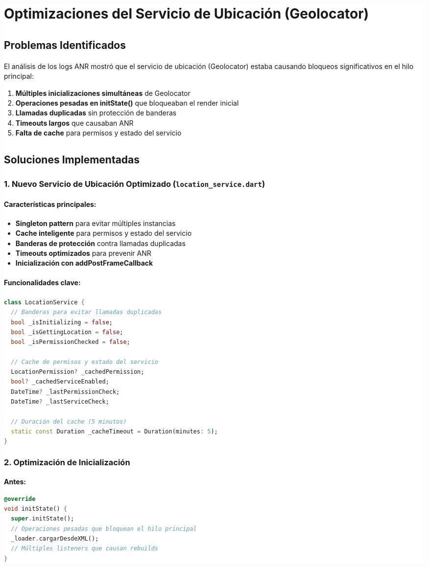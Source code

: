 # Optimizaciones del Servicio de Ubicación (Geolocator)

## Problemas Identificados

El análisis de los logs ANR mostró que el servicio de ubicación (Geolocator) estaba causando bloqueos significativos en el hilo principal:

1. **Múltiples inicializaciones simultáneas** de Geolocator
2. **Operaciones pesadas en initState()** que bloqueaban el render inicial
3. **Llamadas duplicadas** sin protección de banderas
4. **Timeouts largos** que causaban ANR
5. **Falta de cache** para permisos y estado del servicio

## Soluciones Implementadas

### 1. Nuevo Servicio de Ubicación Optimizado (`location_service.dart`)

#### Características principales:
- **Singleton pattern** para evitar múltiples instancias
- **Cache inteligente** para permisos y estado del servicio
- **Banderas de protección** contra llamadas duplicadas
- **Timeouts optimizados** para prevenir ANR
- **Inicialización con addPostFrameCallback**

#### Funcionalidades clave:

```dart
class LocationService {
  // Banderas para evitar llamadas duplicadas
  bool _isInitializing = false;
  bool _isGettingLocation = false;
  bool _isPermissionChecked = false;
  
  // Cache de permisos y estado del servicio
  LocationPermission? _cachedPermission;
  bool? _cachedServiceEnabled;
  DateTime? _lastPermissionCheck;
  DateTime? _lastServiceCheck;
  
  // Duración del cache (5 minutos)
  static const Duration _cacheTimeout = Duration(minutes: 5);
}
```

### 2. Optimización de Inicialización

**Antes:**
```dart
@override
void initState() {
  super.initState();
  // Operaciones pesadas que bloquean el hilo principal
  _loader.cargarDesdeXML();
  // Múltiples listeners que causan rebuilds
}
```
